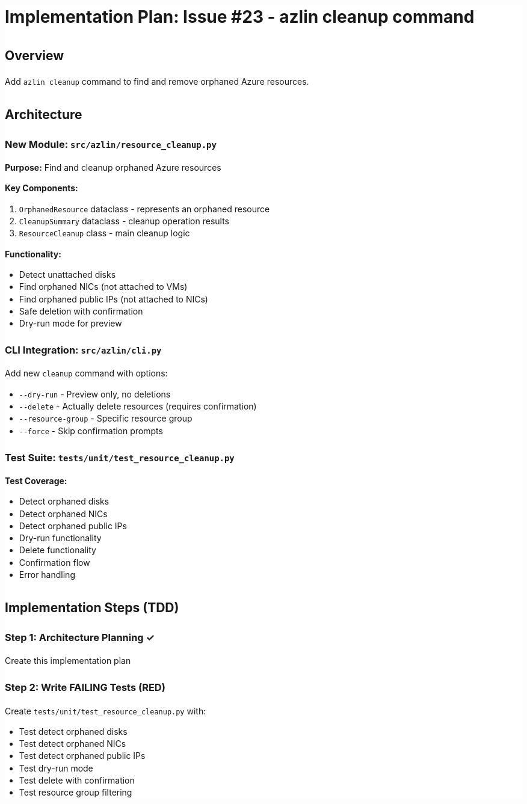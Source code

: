 # Implementation Plan: Issue #23 - azlin cleanup command

## Overview
Add `azlin cleanup` command to find and remove orphaned Azure resources.

## Architecture

### New Module: `src/azlin/resource_cleanup.py`
**Purpose:** Find and cleanup orphaned Azure resources

**Key Components:**
1. `OrphanedResource` dataclass - represents an orphaned resource
2. `CleanupSummary` dataclass - cleanup operation results
3. `ResourceCleanup` class - main cleanup logic

**Functionality:**
- Detect unattached disks
- Find orphaned NICs (not attached to VMs)
- Find orphaned public IPs (not attached to NICs)
- Safe deletion with confirmation
- Dry-run mode for preview

### CLI Integration: `src/azlin/cli.py`
Add new `cleanup` command with options:
- `--dry-run` - Preview only, no deletions
- `--delete` - Actually delete resources (requires confirmation)
- `--resource-group` - Specific resource group
- `--force` - Skip confirmation prompts

### Test Suite: `tests/unit/test_resource_cleanup.py`
**Test Coverage:**
- Detect orphaned disks
- Detect orphaned NICs
- Detect orphaned public IPs
- Dry-run functionality
- Delete functionality
- Confirmation flow
- Error handling

## Implementation Steps (TDD)

### Step 1: Architecture Planning ✓
Create this implementation plan

### Step 2: Write FAILING Tests (RED)
Create `tests/unit/test_resource_cleanup.py` with:
- Test detect orphaned disks
- Test detect orphaned NICs
- Test detect orphaned public IPs
- Test dry-run mode
- Test delete with confirmation
- Test resource group filtering
